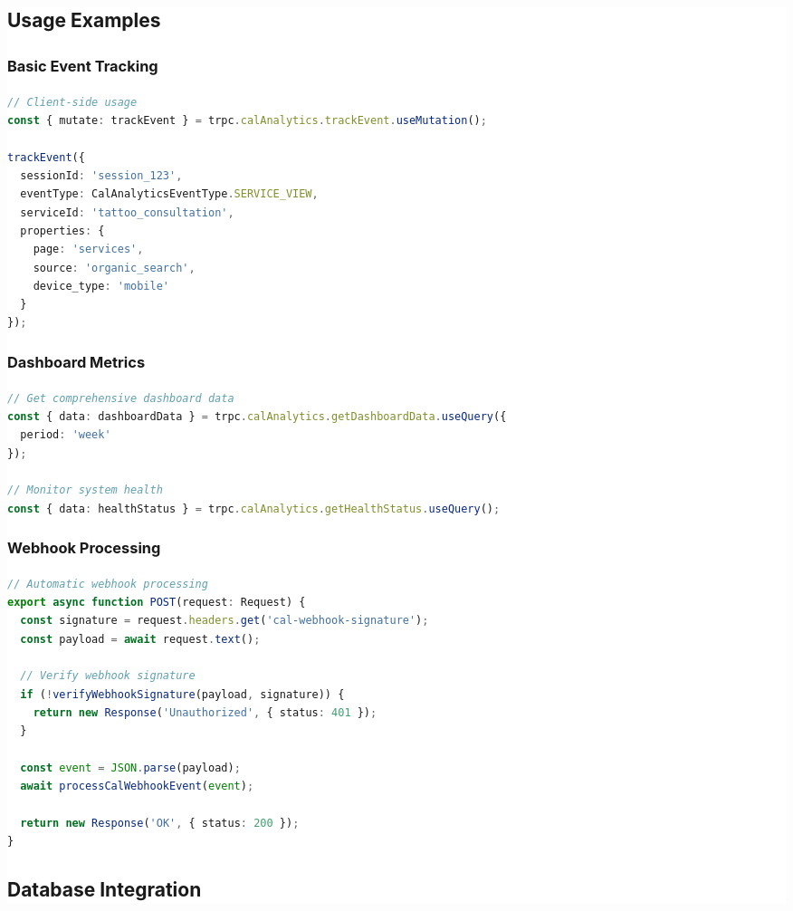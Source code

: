 ## Usage Examples

### Basic Event Tracking
```typescript
// Client-side usage
const { mutate: trackEvent } = trpc.calAnalytics.trackEvent.useMutation();

trackEvent({
  sessionId: 'session_123',
  eventType: CalAnalyticsEventType.SERVICE_VIEW,
  serviceId: 'tattoo_consultation',
  properties: {
    page: 'services',
    source: 'organic_search',
    device_type: 'mobile'
  }
});
```

### Dashboard Metrics
```typescript
// Get comprehensive dashboard data
const { data: dashboardData } = trpc.calAnalytics.getDashboardData.useQuery({
  period: 'week'
});

// Monitor system health
const { data: healthStatus } = trpc.calAnalytics.getHealthStatus.useQuery();
```

### Webhook Processing
```typescript
// Automatic webhook processing
export async function POST(request: Request) {
  const signature = request.headers.get('cal-webhook-signature');
  const payload = await request.text();
  
  // Verify webhook signature
  if (!verifyWebhookSignature(payload, signature)) {
    return new Response('Unauthorized', { status: 401 });
  }
  
  const event = JSON.parse(payload);
  await processCalWebhookEvent(event);
  
  return new Response('OK', { status: 200 });
}
```

## Database Integration

